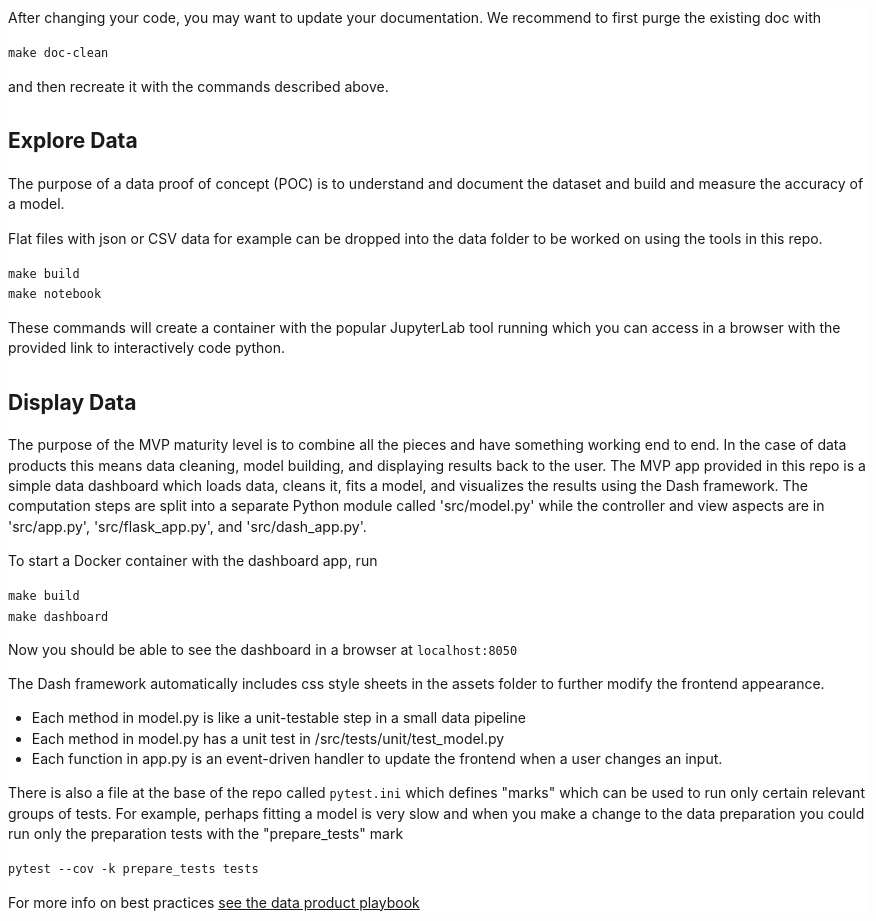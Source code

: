 After changing your code, you may want to update your documentation. We recommend to first purge the existing doc with
```
make doc-clean
```
and then recreate it with the commands described above.

## Explore Data
The purpose of a data proof of concept (POC) is to understand and document the dataset and build and measure the accuracy of a model.

Flat files with json or CSV data for example can be dropped into the data folder to be worked on using the tools in this repo.

```
make build
make notebook
```

These commands will create a container with the popular JupyterLab tool running which you can access in a browser with the provided link to interactively code python.

## Display Data
The purpose of the MVP maturity level is to combine all the pieces and have something working end to end.
In the case of data products this means data cleaning, model building, and displaying results back to the user. The MVP app provided in this repo is a simple data dashboard which loads data, cleans it, fits a model, and visualizes the results using the Dash framework.
The computation steps are split into a separate Python module called 'src/model.py' while the controller and view aspects
are in 'src/app.py', 'src/flask_app.py', and 'src/dash_app.py'.

To start a Docker container with the dashboard app, run

```
make build
make dashboard
```
Now you should be able to see the dashboard in a browser at `localhost:8050`


The Dash framework automatically includes css style sheets in the assets folder to further modify the frontend appearance.
- Each method in model.py is like a unit-testable step in a small data pipeline
- Each method in model.py has a unit test in /src/tests/unit/test_model.py
- Each function in app.py is an event-driven handler to update the frontend when a user changes an input.

There is also a file at the base of the repo called `pytest.ini` which defines "marks" which can be used to run only certain relevant groups of tests.
For example, perhaps fitting a model is very slow and when you make a change to the data preparation you could run only the preparation tests with the "prepare_tests" mark

```pytest --cov -k prepare_tests tests```

For more info on best practices [see the data product playbook](https://github.com/Bain/playbooks/blob/master/data-analytics-product-playbook.md#methodologies-for-building-apps)
